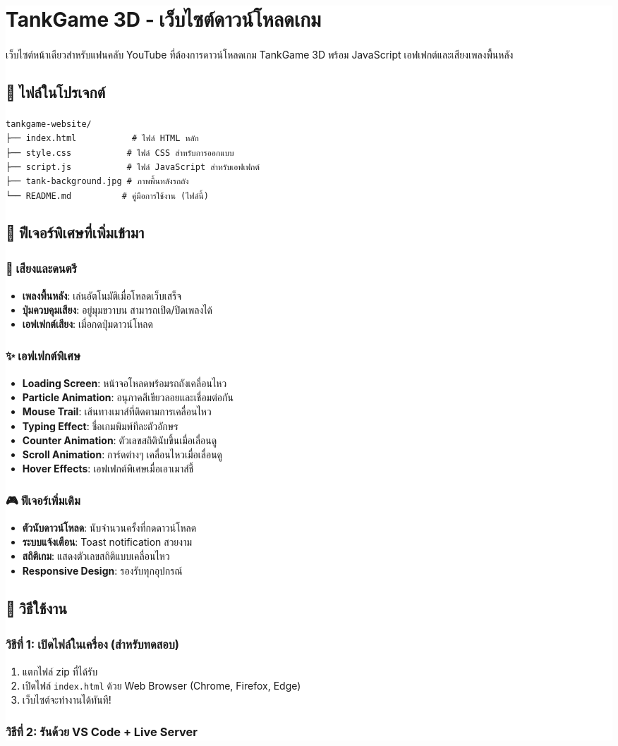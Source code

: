 # TankGame 3D - เว็บไซต์ดาวน์โหลดเกม

เว็บไซต์หน้าเดียวสำหรับแฟนคลับ YouTube ที่ต้องการดาวน์โหลดเกม TankGame 3D พร้อม JavaScript เอฟเฟกต์และเสียงเพลงพื้นหลัง

## 📁 ไฟล์ในโปรเจกต์

```
tankgame-website/
├── index.html           # ไฟล์ HTML หลัก
├── style.css           # ไฟล์ CSS สำหรับการออกแบบ
├── script.js           # ไฟล์ JavaScript สำหรับเอฟเฟกต์
├── tank-background.jpg # ภาพพื้นหลังรถถัง
└── README.md          # คู่มือการใช้งาน (ไฟล์นี้)
```

## 🎨 ฟีเจอร์พิเศษที่เพิ่มเข้ามา

### 🎵 เสียงและดนตรี
- **เพลงพื้นหลัง**: เล่นอัตโนมัติเมื่อโหลดเว็บเสร็จ
- **ปุ่มควบคุมเสียง**: อยู่มุมขวาบน สามารถเปิด/ปิดเพลงได้
- **เอฟเฟกต์เสียง**: เมื่อกดปุ่มดาวน์โหลด

### ✨ เอฟเฟกต์พิเศษ
- **Loading Screen**: หน้าจอโหลดพร้อมรถถังเคลื่อนไหว
- **Particle Animation**: อนุภาคสีเขียวลอยและเชื่อมต่อกัน
- **Mouse Trail**: เส้นทางเมาส์ที่ติดตามการเคลื่อนไหว
- **Typing Effect**: ชื่อเกมพิมพ์ทีละตัวอักษร
- **Counter Animation**: ตัวเลขสถิตินับขึ้นเมื่อเลื่อนดู
- **Scroll Animation**: การ์ดต่างๆ เคลื่อนไหวเมื่อเลื่อนดู
- **Hover Effects**: เอฟเฟกต์พิเศษเมื่อเอาเมาส์ชี้

### 🎮 ฟีเจอร์เพิ่มเติม
- **ตัวนับดาวน์โหลด**: นับจำนวนครั้งที่กดดาวน์โหลด
- **ระบบแจ้งเตือน**: Toast notification สวยงาม
- **สถิติเกม**: แสดงตัวเลขสถิติแบบเคลื่อนไหว
- **Responsive Design**: รองรับทุกอุปกรณ์

## 🚀 วิธีใช้งาน

### วิธีที่ 1: เปิดไฟล์ในเครื่อง (สำหรับทดสอบ)

1. แตกไฟล์ zip ที่ได้รับ
2. เปิดไฟล์ `index.html` ด้วย Web Browser (Chrome, Firefox, Edge)
3. เว็บไซต์จะทำงานได้ทันที!

### วิธีที่ 2: รันด้วย VS Code + Live Server
